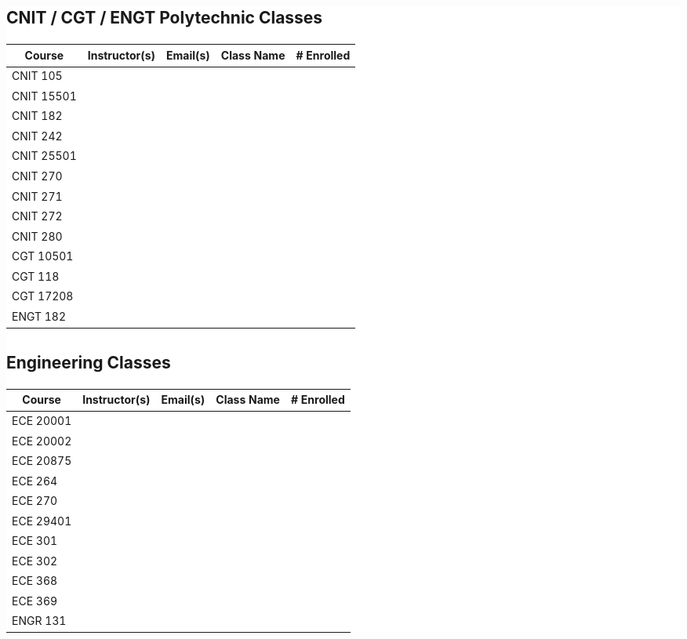 ## CNIT / CGT / ENGT Polytechnic Classes

| Course     | Instructor(s) | Email(s) | Class Name | # Enrolled |
| ---------- | ------------- | -------- | ---------- | ---------- |
| CNIT 105   |               |          |            |            |
| CNIT 15501 |               |          |            |            |
| CNIT 182   |               |          |            |            |
| CNIT 242   |               |          |            |            |
| CNIT 25501 |               |          |            |            |
| CNIT 270   |               |          |            |            |
| CNIT 271   |               |          |            |            |
| CNIT 272   |               |          |            |            |
| CNIT 280   |               |          |            |            |
| CGT 10501  |               |          |            |            |
| CGT 118    |               |          |            |            |
| CGT 17208  |               |          |            |            |
| ENGT 182   |               |          |            |            |

## Engineering Classes

| Course    | Instructor(s) | Email(s) | Class Name | # Enrolled |
| --------- | ------------- | -------- | ---------- | ---------- |
| ECE 20001 |               |          |            |            |
| ECE 20002 |               |          |            |            |
| ECE 20875 |               |          |            |            |
| ECE 264   |               |          |            |            |
| ECE 270   |               |          |            |            |
| ECE 29401 |               |          |            |            |
| ECE 301   |               |          |            |            |
| ECE 302   |               |          |            |            |
| ECE 368   |               |          |            |            |
| ECE 369   |               |          |            |            |
| ENGR 131  |               |          |            |            |
